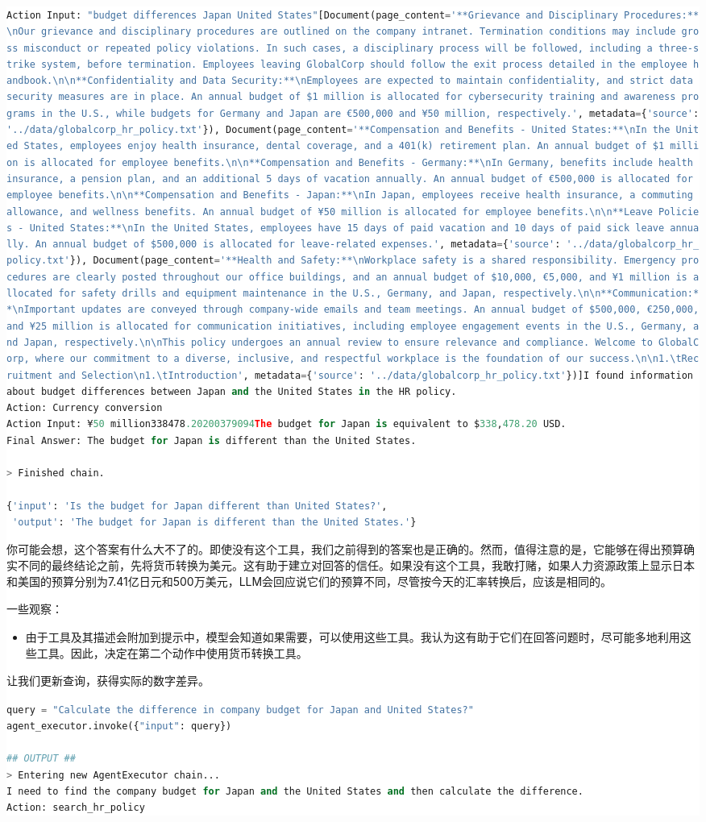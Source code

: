```py
Action Input: "budget differences Japan United States"[Document(page_content='**Grievance and Disciplinary Procedures:**\nOur grievance and disciplinary procedures are outlined on the company intranet. Termination conditions may include gross misconduct or repeated policy violations. In such cases, a disciplinary process will be followed, including a three-strike system, before termination. Employees leaving GlobalCorp should follow the exit process detailed in the employee handbook.\n\n**Confidentiality and Data Security:**\nEmployees are expected to maintain confidentiality, and strict data security measures are in place. An annual budget of $1 million is allocated for cybersecurity training and awareness programs in the U.S., while budgets for Germany and Japan are €500,000 and ¥50 million, respectively.', metadata={'source': '../data/globalcorp_hr_policy.txt'}), Document(page_content='**Compensation and Benefits - United States:**\nIn the United States, employees enjoy health insurance, dental coverage, and a 401(k) retirement plan. An annual budget of $1 million is allocated for employee benefits.\n\n**Compensation and Benefits - Germany:**\nIn Germany, benefits include health insurance, a pension plan, and an additional 5 days of vacation annually. An annual budget of €500,000 is allocated for employee benefits.\n\n**Compensation and Benefits - Japan:**\nIn Japan, employees receive health insurance, a commuting allowance, and wellness benefits. An annual budget of ¥50 million is allocated for employee benefits.\n\n**Leave Policies - United States:**\nIn the United States, employees have 15 days of paid vacation and 10 days of paid sick leave annually. An annual budget of $500,000 is allocated for leave-related expenses.', metadata={'source': '../data/globalcorp_hr_policy.txt'}), Document(page_content='**Health and Safety:**\nWorkplace safety is a shared responsibility. Emergency procedures are clearly posted throughout our office buildings, and an annual budget of $10,000, €5,000, and ¥1 million is allocated for safety drills and equipment maintenance in the U.S., Germany, and Japan, respectively.\n\n**Communication:**\nImportant updates are conveyed through company-wide emails and team meetings. An annual budget of $500,000, €250,000, and ¥25 million is allocated for communication initiatives, including employee engagement events in the U.S., Germany, and Japan, respectively.\n\nThis policy undergoes an annual review to ensure relevance and compliance. Welcome to GlobalCorp, where our commitment to a diverse, inclusive, and respectful workplace is the foundation of our success.\n\n1.\tRecruitment and Selection\n1.\tIntroduction', metadata={'source': '../data/globalcorp_hr_policy.txt'})]I found information about budget differences between Japan and the United States in the HR policy.
Action: Currency conversion
Action Input: ¥50 million338478.20200379094The budget for Japan is equivalent to $338,478.20 USD.
Final Answer: The budget for Japan is different than the United States.

> Finished chain.

{'input': 'Is the budget for Japan different than United States?',
 'output': 'The budget for Japan is different than the United States.'}
```

你可能会想，这个答案有什么大不了的。即使没有这个工具，我们之前得到的答案也是正确的。然而，值得注意的是，它能够在得出预算确实不同的最终结论之前，先将货币转换为美元。这有助于建立对回答的信任。如果没有这个工具，我敢打赌，如果人力资源政策上显示日本和美国的预算分别为7.41亿日元和500万美元，LLM会回应说它们的预算不同，尽管按今天的汇率转换后，应该是相同的。

一些观察：

+   由于工具及其描述会附加到提示中，模型会知道如果需要，可以使用这些工具。我认为这有助于它们在回答问题时，尽可能多地利用这些工具。因此，决定在第二个动作中使用货币转换工具。

让我们更新查询，获得实际的数字差异。

```py
query = "Calculate the difference in company budget for Japan and United States?"
agent_executor.invoke({"input": query})

## OUTPUT ## 
> Entering new AgentExecutor chain...
I need to find the company budget for Japan and the United States and then calculate the difference.
Action: search_hr_policy
```